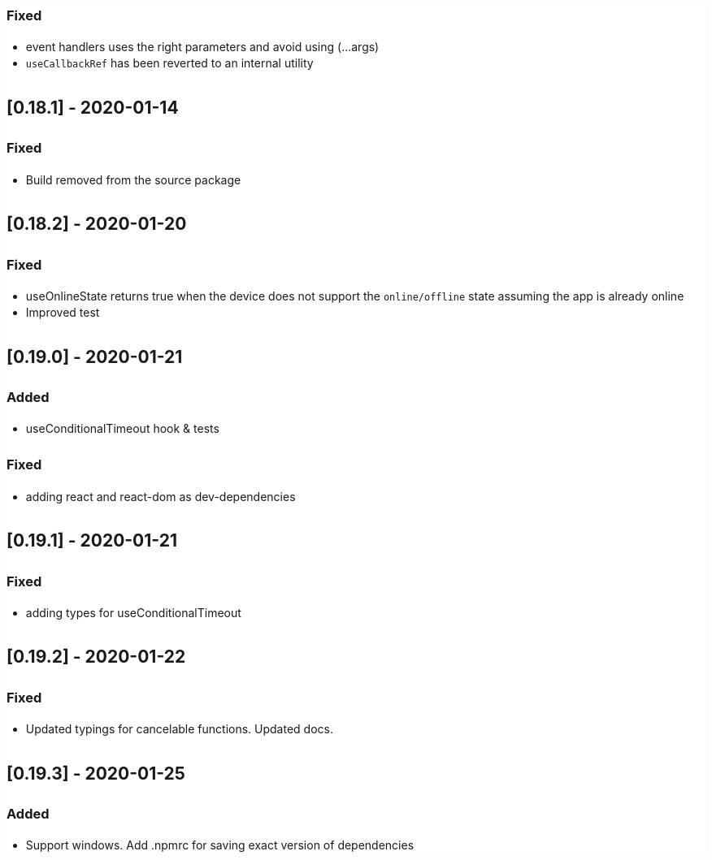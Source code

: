 ### Fixed

- event handlers uses the right parameters and avoid using (...args)
- `useCallbackRef` has been reverted to an internal utility

## [0.18.1] - 2020-01-14

### Fixed

- Build removed from the source package

## [0.18.2] - 2020-01-20

### Fixed

- useOnlineState returns true when the device does not support the `online/offline` state assuming the app is already 
online
- Improved test

## [0.19.0] - 2020-01-21

### Added

- useConditionalTimeout hook & tests

### Fixed

- adding react and react-dom as dev-dependencies

## [0.19.1] - 2020-01-21

### Fixed

- adding types for useConditionalTimeout

## [0.19.2] - 2020-01-22

### Fixed

- Updated typings for cancelable functions. Updated docs.


## [0.19.3] - 2020-01-25

### Added

- Support windows. Add .npmrc for saving exact version of dependencies
